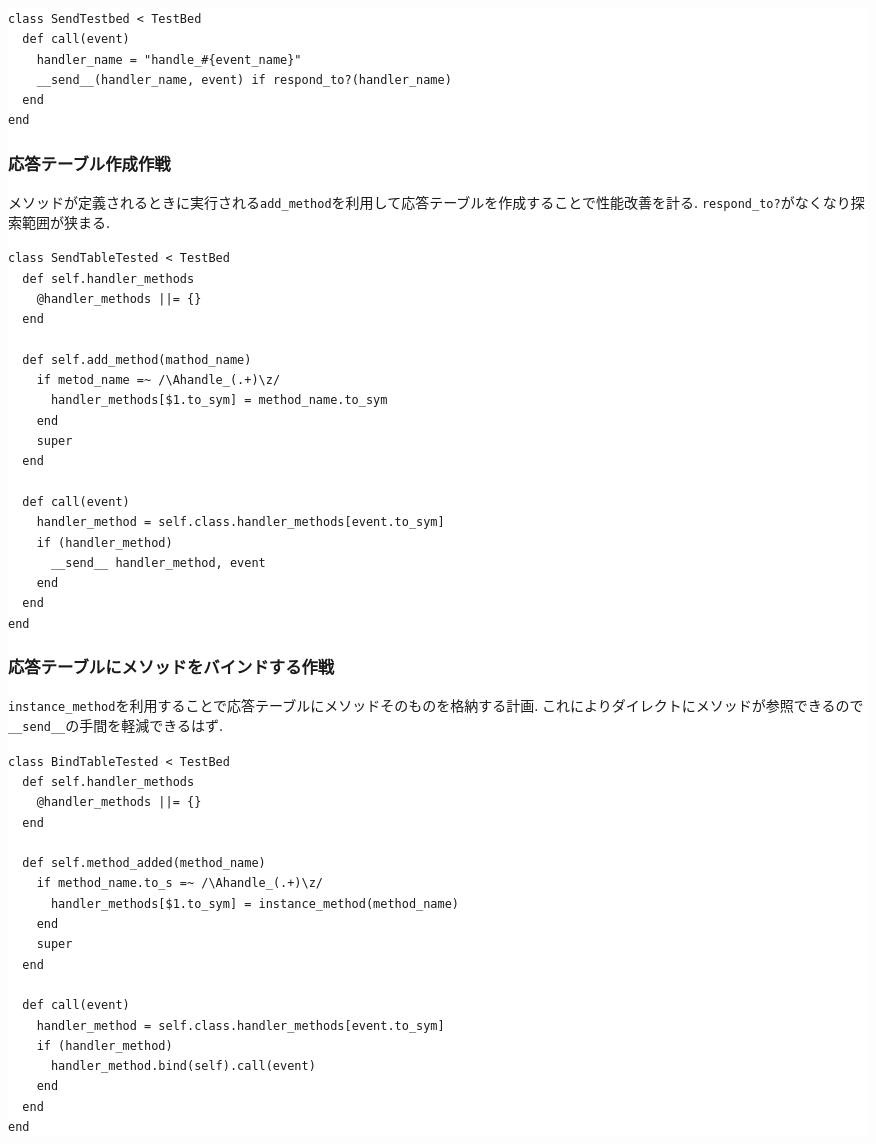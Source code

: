 ````
class SendTestbed < TestBed
  def call(event)
    handler_name = "handle_#{event_name}"
    __send__(handler_name, event) if respond_to?(handler_name)
  end
end
````

### 応答テーブル作成作戦

メソッドが定義されるときに実行される`add_method`を利用して応答テーブルを作成することで性能改善を計る.
`respond_to?`がなくなり探索範囲が狭まる.

````
class SendTableTested < TestBed
  def self.handler_methods
    @handler_methods ||= {}
  end
  
  def self.add_method(mathod_name)
    if metod_name =~ /\Ahandle_(.+)\z/
      handler_methods[$1.to_sym] = method_name.to_sym
    end
    super
  end
  
  def call(event)
    handler_method = self.class.handler_methods[event.to_sym] 
    if (handler_method)
      __send__ handler_method, event
    end
  end
end
````

### 応答テーブルにメソッドをバインドする作戦

`instance_method`を利用することで応答テーブルにメソッドそのものを格納する計画.
これによりダイレクトにメソッドが参照できるので`__send__`の手間を軽減できるはず.

````
class BindTableTested < TestBed
  def self.handler_methods
    @handler_methods ||= {}
  end
  
  def self.method_added(method_name)
    if method_name.to_s =~ /\Ahandle_(.+)\z/
      handler_methods[$1.to_sym] = instance_method(method_name)
    end
    super
  end
  
  def call(event)
    handler_method = self.class.handler_methods[event.to_sym] 
    if (handler_method)
      handler_method.bind(self).call(event)
    end
  end
end
````
